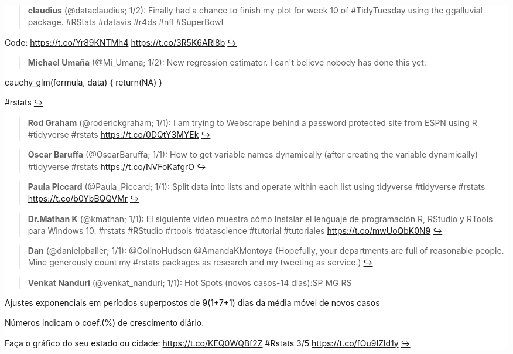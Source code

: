 


> **claudîus** (@dataclaudius; 1/2): Finally had a chance to finish my plot for week 10 of #TidyTuesday using the ggalluvial package.  #RStats #datavis #r4ds #nfl #SuperBowl
>
Code: https://t.co/Yr89KNTMh4 https://t.co/3R5K6ARl8b  [&#8618;](https://twitter.com/dataandme/status/1375247437447712769)




> **Michael Umaña** (@Mi_Umana; 1/2): New regression estimator. I can't believe nobody has done this yet:
>
cauchy_glm(formula, data) {
     return(NA)
 }
>
#rstats  [&#8618;](https://twitter.com/dataandme/status/1375238791368151045)




> **Rod Graham** (@roderickgraham; 1/1): I am trying to Webscrape behind a password protected site from ESPN using R #tidyverse #rstats https://t.co/0DQtY3MYEk  [&#8618;](https://twitter.com/dataandme/status/1375294027604484096)




> **Oscar Baruffa** (@OscarBaruffa; 1/1): How to get variable names dynamically (after creating the variable dynamically) #tidyverse #rstats https://t.co/NVFoKafgrO  [&#8618;](https://twitter.com/dataandme/status/1375227322589151233)




> **Paula Piccard** (@Paula_Piccard; 1/1): Split data into lists and operate within each list using tidyverse #tidyverse #rstats https://t.co/b0YbBQQVMr  [&#8618;](https://twitter.com/dataandme/status/1375300429140090890)




> **Dr.Mathan K** (@kmathan; 1/1): El siguiente vídeo muestra cómo Instalar el lenguaje de programación R, RStudio y RTools para Windows 10.
#rstats #RStudio #rtools #datascience #tutorial #tutoriales 
https://t.co/mwUoQbK0N9  [&#8618;](https://twitter.com/dataandme/status/1375259917788008449)




> **Dan** (@danielpballer; 1/1): @GolinoHudson @AmandaKMontoya (Hopefully, your departments are full of reasonable people. Mine generously count my #rstats packages as research and my tweeting as service.)  [&#8618;](https://twitter.com/dataandme/status/1375265908319457283)




> **Venkat Nanduri** (@venkat_nanduri; 1/1): Hot Spots (novos casos-14 dias):SP MG RS
>
Ajustes exponenciais em períodos superpostos de 9(1+7+1) dias da média móvel de novos casos
>
Números indicam o coef.(%) de crescimento diário.
>
Faça o gráfico do seu estado ou cidade: https://t.co/KEQ0WQBf2Z
#Rstats 
3/5 https://t.co/fOu9IZld1y  [&#8618;](https://twitter.com/dataandme/status/1375226185714663428)
